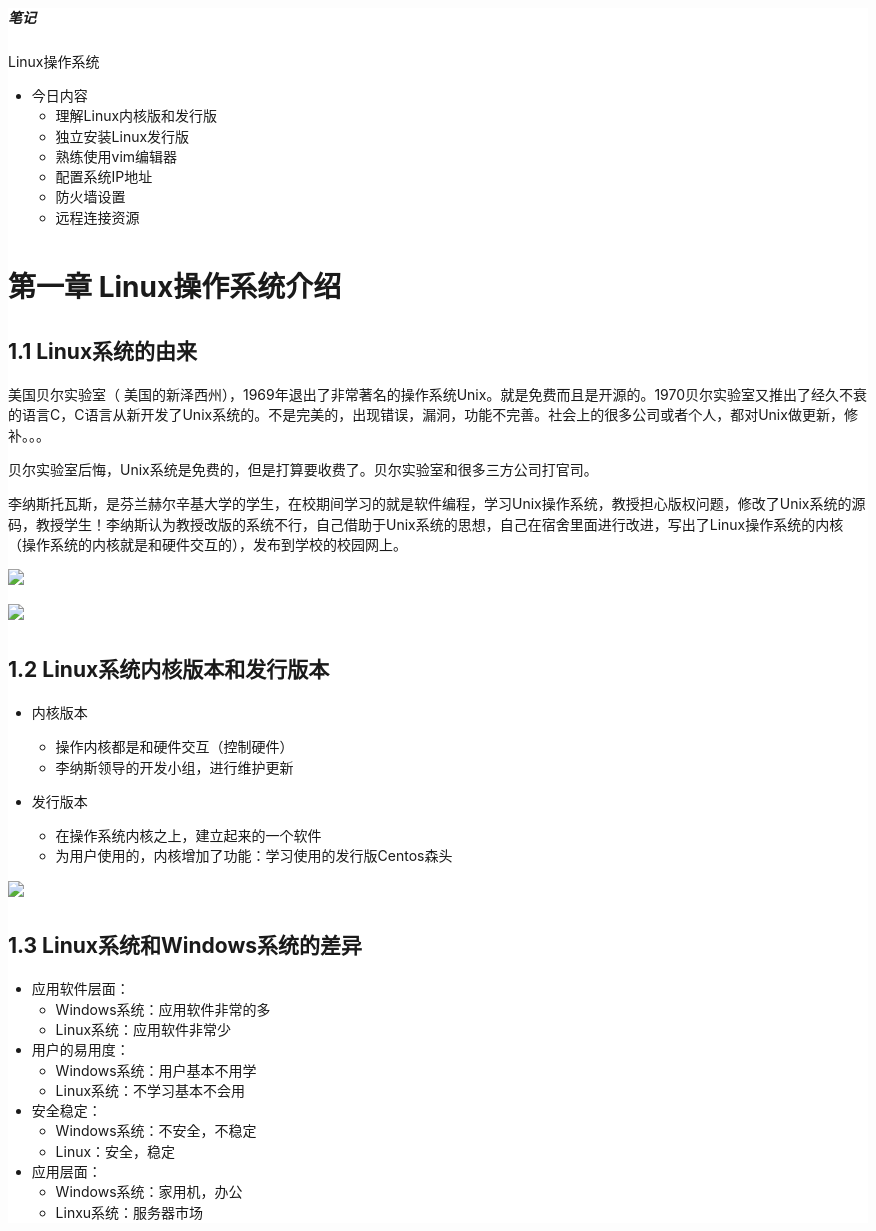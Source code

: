 ##### 笔记

Linux操作系统

- 今日内容
  - 理解Linux内核版和发行版
  - 独立安装Linux发行版
  - 熟练使用vim编辑器
  - 配置系统IP地址
  - 防火墙设置
  - 远程连接资源

# 第一章 Linux操作系统介绍

## 1.1 Linux系统的由来

  美国贝尔实验室（ 美国的新泽西州），1969年退出了非常著名的操作系统Unix。就是免费而且是开源的。1970贝尔实验室又推出了经久不衰的语言C，C语言从新开发了Unix系统的。不是完美的，出现错误，漏洞，功能不完善。社会上的很多公司或者个人，都对Unix做更新，修补。。。

  贝尔实验室后悔，Unix系统是免费的，但是打算要收费了。贝尔实验室和很多三方公司打官司。

  李纳斯托瓦斯，是芬兰赫尔辛基大学的学生，在校期间学习的就是软件编程，学习Unix操作系统，教授担心版权问题，修改了Unix系统的源码，教授学生！李纳斯认为教授改版的系统不行，自己借助于Unix系统的思想，自己在宿舍里面进行改进，写出了Linux操作系统的内核（操作系统的内核就是和硬件交互的），发布到学校的校园网上。

![](https://iamgs.oss-cn-shanghai.aliyuncs.com/Images/05231.png)

![](https://iamgs.oss-cn-shanghai.aliyuncs.com/Images/05232.jpg)

## 1.2 Linux系统内核版本和发行版本

- 内核版本
  - 操作内核都是和硬件交互（控制硬件）
  - 李纳斯领导的开发小组，进行维护更新

- 发行版本
  - 在操作系统内核之上，建立起来的一个软件
  - 为用户使用的，内核增加了功能：学习使用的发行版Centos森头

![](https://iamgs.oss-cn-shanghai.aliyuncs.com/Images/05233.png)

## 1.3 Linux系统和Windows系统的差异

- 应用软件层面：
  - Windows系统：应用软件非常的多
  - Linux系统：应用软件非常少
- 用户的易用度：
  - Windows系统：用户基本不用学
  - Linux系统：不学习基本不会用
- 安全稳定：
  - Windows系统：不安全，不稳定
  - Linux：安全，稳定
- 应用层面：
  - Windows系统：家用机，办公
  - Linxu系统：服务器市场
